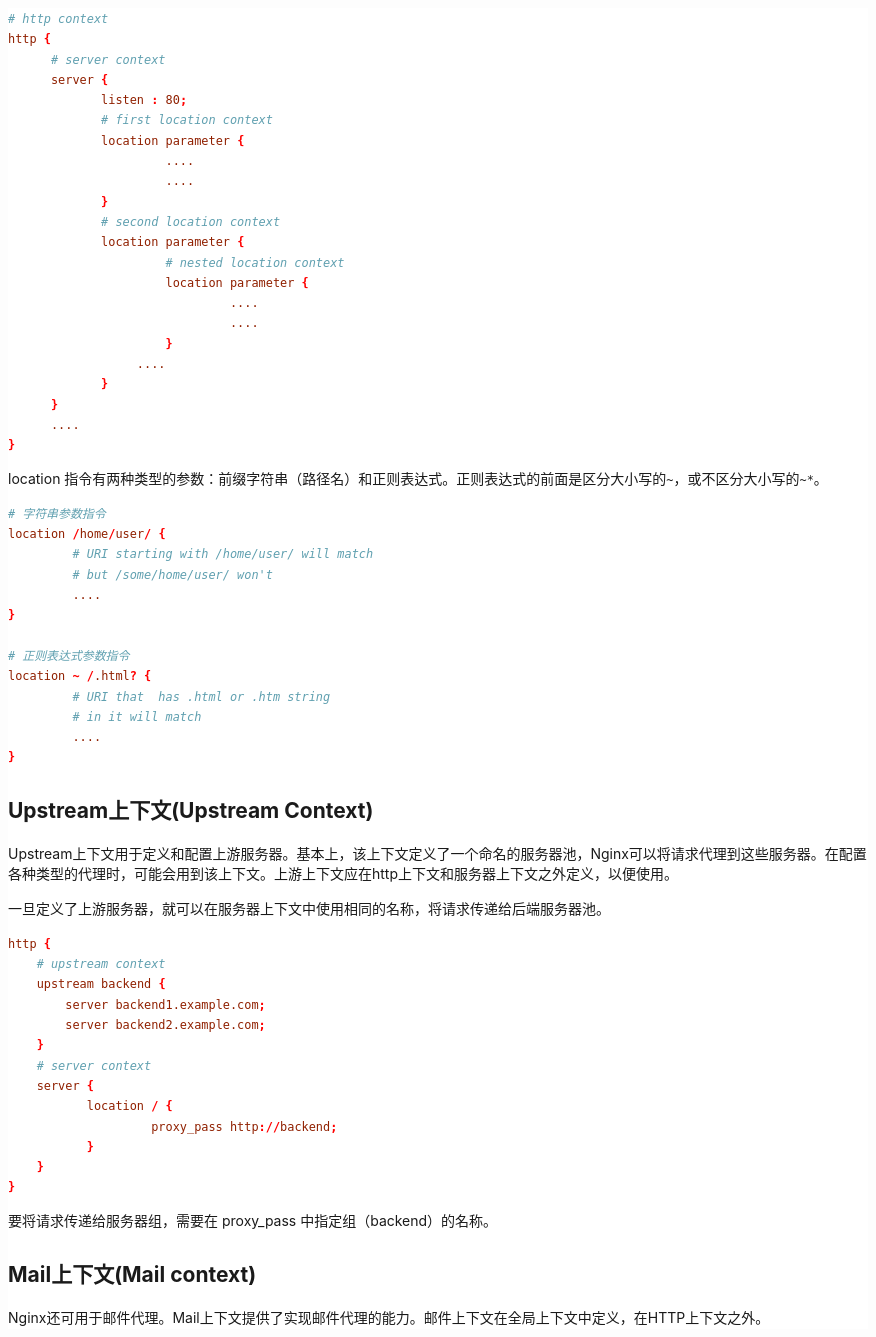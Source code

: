 ```nginx.conf
# http context
http {
      # server context
      server {
             listen : 80;
             # first location context
             location parameter {
                      ....
                      ....
             }
             # second location context
             location parameter {
                      # nested location context
                      location parameter {
                               ....
                               ....
                      }
                  ....
             }
      }      
      ....
}
```
location 指令有两种类型的参数：前缀字符串（路径名）和正则表达式。正则表达式的前面是区分大小写的`~`，或不区分大小写的`~*`。
```nginx.conf
# 字符串参数指令
location /home/user/ {
         # URI starting with /home/user/ will match 
         # but /some/home/user/ won't 
         ....
}

# 正则表达式参数指令
location ~ /.html? {
         # URI that  has .html or .htm string
         # in it will match
         ....
}
```
## Upstream上下文(Upstream Context)
Upstream上下文用于定义和配置上游服务器。基本上，该上下文定义了一个命名的服务器池，Nginx可以将请求代理到这些服务器。在配置各种类型的代理时，可能会用到该上下文。上游上下文应在http上下文和服务器上下文之外定义，以便使用。

一旦定义了上游服务器，就可以在服务器上下文中使用相同的名称，将请求传递给后端服务器池。
```nginx.conf
http {
    # upstream context
    upstream backend {
        server backend1.example.com;
        server backend2.example.com;
    }
    # server context
    server {
           location / {
                    proxy_pass http://backend;
           }
    }
}
```
要将请求传递给服务器组，需要在 proxy_pass 中指定组（backend）的名称。
## Mail上下文(Mail context)
Nginx还可用于邮件代理。Mail上下文提供了实现邮件代理的能力。邮件上下文在全局上下文中定义，在HTTP上下文之外。